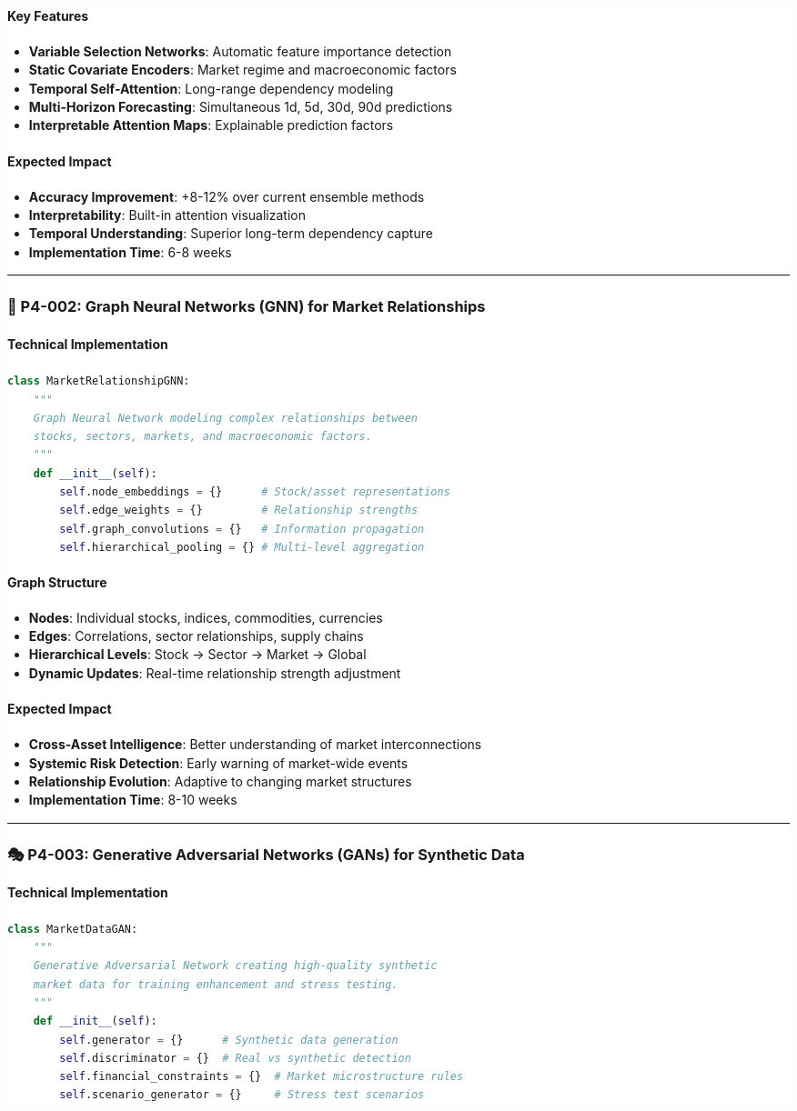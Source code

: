 #### **Key Features**
- **Variable Selection Networks**: Automatic feature importance detection
- **Static Covariate Encoders**: Market regime and macroeconomic factors
- **Temporal Self-Attention**: Long-range dependency modeling
- **Multi-Horizon Forecasting**: Simultaneous 1d, 5d, 30d, 90d predictions
- **Interpretable Attention Maps**: Explainable prediction factors

#### **Expected Impact**
- **Accuracy Improvement**: +8-12% over current ensemble methods
- **Interpretability**: Built-in attention visualization
- **Temporal Understanding**: Superior long-term dependency capture
- **Implementation Time**: 6-8 weeks

---

### **🧠 P4-002: Graph Neural Networks (GNN) for Market Relationships**

#### **Technical Implementation**
```python
class MarketRelationshipGNN:
    """
    Graph Neural Network modeling complex relationships between
    stocks, sectors, markets, and macroeconomic factors.
    """
    def __init__(self):
        self.node_embeddings = {}      # Stock/asset representations
        self.edge_weights = {}         # Relationship strengths
        self.graph_convolutions = {}   # Information propagation
        self.hierarchical_pooling = {} # Multi-level aggregation
```

#### **Graph Structure**
- **Nodes**: Individual stocks, indices, commodities, currencies
- **Edges**: Correlations, sector relationships, supply chains
- **Hierarchical Levels**: Stock → Sector → Market → Global
- **Dynamic Updates**: Real-time relationship strength adjustment

#### **Expected Impact**
- **Cross-Asset Intelligence**: Better understanding of market interconnections
- **Systemic Risk Detection**: Early warning of market-wide events
- **Relationship Evolution**: Adaptive to changing market structures
- **Implementation Time**: 8-10 weeks

---

### **🎭 P4-003: Generative Adversarial Networks (GANs) for Synthetic Data**

#### **Technical Implementation**
```python
class MarketDataGAN:
    """
    Generative Adversarial Network creating high-quality synthetic
    market data for training enhancement and stress testing.
    """
    def __init__(self):
        self.generator = {}      # Synthetic data generation
        self.discriminator = {}  # Real vs synthetic detection
        self.financial_constraints = {}  # Market microstructure rules
        self.scenario_generator = {}     # Stress test scenarios
```

